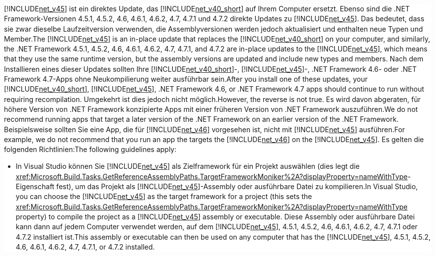  <span data-ttu-id="e1a6a-340">[!INCLUDE[net_v45](../../../includes/net-v45-md.md)] ist ein direktes Update, das [!INCLUDE[net_v40_short](../../../includes/net-v40-short-md.md)] auf Ihrem Computer ersetzt. Ebenso sind die .NET Framework-Versionen 4.5.1, 4.5.2, 4.6, 4.6.1, 4.6.2, 4.7, 4.7.1 und 4.7.2 direkte Updates zu [!INCLUDE[net_v45](../../../includes/net-v45-md.md)]. Das bedeutet, dass sie zwar dieselbe Laufzeitversion verwenden, die Assemblyversionen werden jedoch aktualisiert und enthalten neue Typen und Member.</span><span class="sxs-lookup"><span data-stu-id="e1a6a-340">The [!INCLUDE[net_v45](../../../includes/net-v45-md.md)] is an in-place update that replaces the [!INCLUDE[net_v40_short](../../../includes/net-v40-short-md.md)] on your computer, and similarly, the .NET Framework 4.5.1, 4.5.2, 4.6, 4.6.1, 4.6.2, 4.7, 4.7.1, and 4.7.2 are in-place updates to the [!INCLUDE[net_v45](../../../includes/net-v45-md.md)], which means that they use the same runtime version, but the assembly versions are updated and include new types and members.</span></span> <span data-ttu-id="e1a6a-341">Nach dem Installieren eines dieser Updates sollten Ihre [!INCLUDE[net_v40_short](../../../includes/net-v40-short-md.md)]-, [!INCLUDE[net_v45](../../../includes/net-v45-md.md)]-, .NET Framework 4.6- oder .NET Framework 4.7-Apps ohne Neukompilierung weiter ausführbar sein.</span><span class="sxs-lookup"><span data-stu-id="e1a6a-341">After you install one of these updates, your [!INCLUDE[net_v40_short](../../../includes/net-v40-short-md.md)], [!INCLUDE[net_v45](../../../includes/net-v45-md.md)], .NET Framework 4.6, or .NET Framework 4.7 apps should continue to run without requiring recompilation.</span></span> <span data-ttu-id="e1a6a-342">Umgekehrt ist dies jedoch nicht möglich.</span><span class="sxs-lookup"><span data-stu-id="e1a6a-342">However, the reverse is not true.</span></span> <span data-ttu-id="e1a6a-343">Es wird davon abgeraten, für höhere Version von .NET Framework konzipierte Apps mit einer früheren Version von .NET Framework auszuführen.</span><span class="sxs-lookup"><span data-stu-id="e1a6a-343">We do not recommend running apps that target a later version of the .NET Framework on an earlier version of the .NET Framework.</span></span> <span data-ttu-id="e1a6a-344">Beispielsweise sollten Sie eine App, die für [!INCLUDE[net_v46](../../../includes/net-v46-md.md)] vorgesehen ist, nicht mit [!INCLUDE[net_v45](../../../includes/net-v45-md.md)] ausführen.</span><span class="sxs-lookup"><span data-stu-id="e1a6a-344">For example, we do not recommend that you run an app the targets the [!INCLUDE[net_v46](../../../includes/net-v46-md.md)] on the [!INCLUDE[net_v45](../../../includes/net-v45-md.md)].</span></span> <span data-ttu-id="e1a6a-345">Es gelten die folgenden Richtlinien:</span><span class="sxs-lookup"><span data-stu-id="e1a6a-345">The following guidelines apply:</span></span>  
  
-   <span data-ttu-id="e1a6a-346">In Visual Studio können Sie [!INCLUDE[net_v45](../../../includes/net-v45-md.md)] als Zielframework für ein Projekt auswählen (dies legt die <xref:Microsoft.Build.Tasks.GetReferenceAssemblyPaths.TargetFrameworkMoniker%2A?displayProperty=nameWithType>-Eigenschaft fest), um das Projekt als [!INCLUDE[net_v45](../../../includes/net-v45-md.md)]-Assembly oder ausführbare Datei zu kompilieren.</span><span class="sxs-lookup"><span data-stu-id="e1a6a-346">In Visual Studio, you can choose the [!INCLUDE[net_v45](../../../includes/net-v45-md.md)] as the target framework for a project (this sets the <xref:Microsoft.Build.Tasks.GetReferenceAssemblyPaths.TargetFrameworkMoniker%2A?displayProperty=nameWithType> property) to compile the project as a [!INCLUDE[net_v45](../../../includes/net-v45-md.md)] assembly or executable.</span></span> <span data-ttu-id="e1a6a-347">Diese Assembly oder ausführbare Datei kann dann auf jedem Computer verwendet werden, auf dem [!INCLUDE[net_v45](../../../includes/net-v45-md.md)], 4.5.1, 4.5.2, 4.6, 4.6.1, 4.6.2, 4.7, 4.7.1 oder 4.7.2 installiert ist.</span><span class="sxs-lookup"><span data-stu-id="e1a6a-347">This assembly or executable can then be used on any computer that has the [!INCLUDE[net_v45](../../../includes/net-v45-md.md)], 4.5.1, 4.5.2, 4.6, 4.6.1, 4.6.2, 4.7, 4.7.1, or 4.7.2 installed.</span></span>  
  